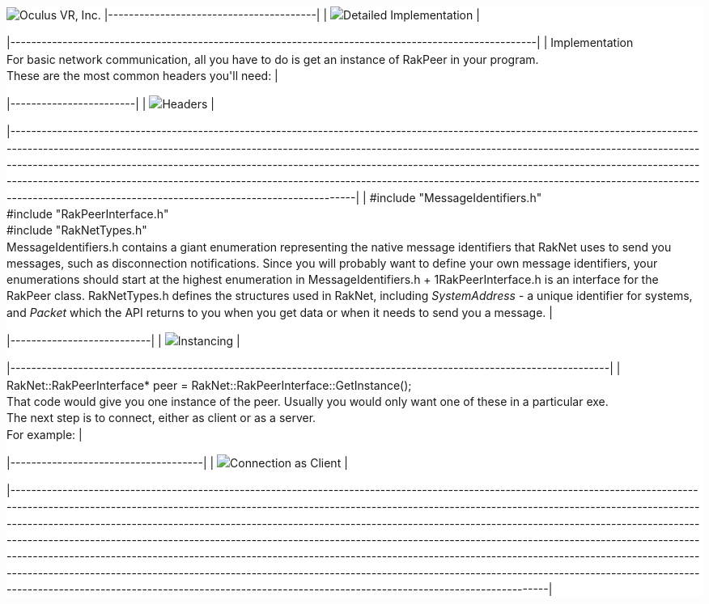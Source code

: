 ![Oculus VR, Inc.](RakNet_Icon_Final-copy.jpg)
|----------------------------------------|
| ![](spacer.gif)Detailed Implementation |

|-----------------------------------------------------------------------------------------------------|
| Implementation                                                                                      
  For basic network communication, all you have to do is get an instance of RakPeer in your program.  
  These are the most common headers you'll need:                                                      |

|------------------------|
| ![](spacer.gif)Headers |

|----------------------------------------------------------------------------------------------------------------------------------------------------------------------------------------------------------------------------------------------------------------------------------------------------------------------------------------------------------------------------------------------------------------------------------------------------------------------------------------------------------------------------------------------------------------------------------------------------------------------|
| \#include "MessageIdentifiers.h"                                                                                                                                                                                                                                                                                                                                                                                                                                                                                                                                                                                     
  \#include "RakPeerInterface.h"                                                                                                                                                                                                                                                                                                                                                                                                                                                                                                                                                                                       
  \#include "RakNetTypes.h"                                                                                                                                                                                                                                                                                                                                                                                                                                                                                                                                                                                            
  MessageIdentifiers.h contains a giant enumeration representing the native message identifiers that RakNet uses to send you messages, such as disconnection notifications. Since you will probably want to define your own message identifiers, your enumerations should start at the highest enumeration in MessageIdentifiers.h + 1RakPeerInterface.h is an interface for the RakPeer class. RakNetTypes.h defines the structures used in RakNet, including *SystemAddress* - a unique identifier for systems, and *Packet* which the API returns to you when you get data or when it needs to send you a message.  |

|---------------------------|
| ![](spacer.gif)Instancing |

|-------------------------------------------------------------------------------------------------------------------|
|                                                                                                                   
  RakNet::RakPeerInterface\* peer = RakNet::RakPeerInterface::GetInstance();                                        
  That code would give you one instance of the peer. Usually you would only want one of these in a particular exe.  
  The next step is to connect, either as client or as a server.                                                     
  For example:                                                                                                      |

|-------------------------------------|
| ![](spacer.gif)Connection as Client |

|-------------------------------------------------------------------------------------------------------------------------------------------------------------------------------------------------------------------------------------------------------------------------------------------------------------------------------------------------------------------------------------------------------------------------------------------------------------------------------------------------------------------------------------------------------------------------------------------------------------------------------------------------------------------------------------------------------------------------------------------------------------------------------------------------------------------------------------------------------------------------------------------------------------------------------------|